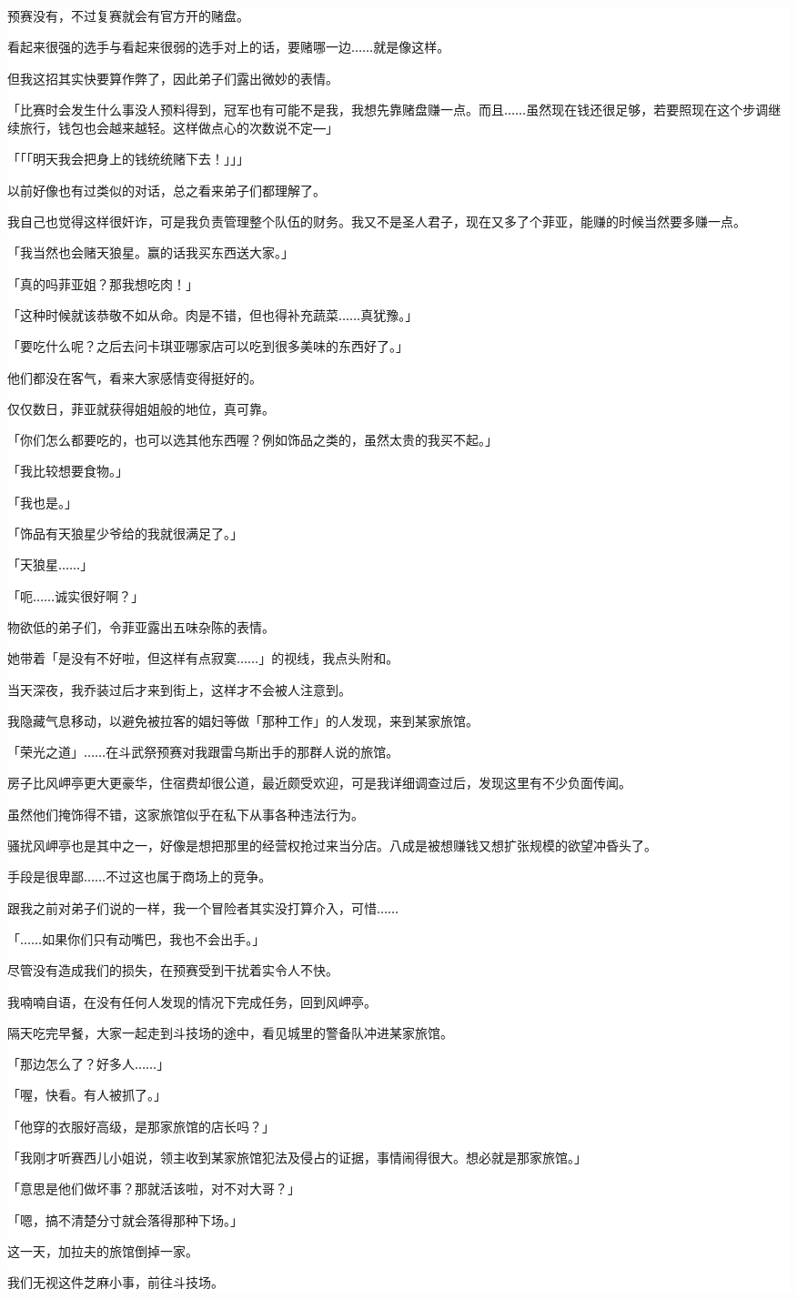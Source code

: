 预赛没有，不过复赛就会有官方开的赌盘。

看起来很强的选手与看起来很弱的选手对上的话，要赌哪一边……就是像这样。

但我这招其实快要算作弊了，因此弟子们露出微妙的表情。

「比赛时会发生什么事没人预料得到，冠军也有可能不是我，我想先靠赌盘赚一点。而且……虽然现在钱还很足够，若要照现在这个步调继续旅行，钱包也会越来越轻。这样做点心的次数说不定—」

「「「明天我会把身上的钱统统赌下去！」」」

以前好像也有过类似的对话，总之看来弟子们都理解了。

我自己也觉得这样很奸诈，可是我负责管理整个队伍的财务。我又不是圣人君子，现在又多了个菲亚，能赚的时候当然要多赚一点。

「我当然也会赌天狼星。赢的话我买东西送大家。」

「真的吗菲亚姐？那我想吃肉！」

「这种时候就该恭敬不如从命。肉是不错，但也得补充蔬菜……真犹豫。」

「要吃什么呢？之后去问卡琪亚哪家店可以吃到很多美味的东西好了。」

他们都没在客气，看来大家感情变得挺好的。

仅仅数日，菲亚就获得姐姐般的地位，真可靠。

「你们怎么都要吃的，也可以选其他东西喔？例如饰品之类的，虽然太贵的我买不起。」

「我比较想要食物。」

「我也是。」

「饰品有天狼星少爷给的我就很满足了。」

「天狼星……」

「呃……诚实很好啊？」

物欲低的弟子们，令菲亚露出五味杂陈的表情。

她带着「是没有不好啦，但这样有点寂寞……」的视线，我点头附和。

当天深夜，我乔装过后才来到街上，这样才不会被人注意到。

我隐藏气息移动，以避免被拉客的娼妇等做「那种工作」的人发现，来到某家旅馆。

「荣光之道」……在斗武祭预赛对我跟雷乌斯出手的那群人说的旅馆。

房子比风岬亭更大更豪华，住宿费却很公道，最近颇受欢迎，可是我详细调查过后，发现这里有不少负面传闻。

虽然他们掩饰得不错，这家旅馆似乎在私下从事各种违法行为。

骚扰风岬亭也是其中之一，好像是想把那里的经营权抢过来当分店。八成是被想赚钱又想扩张规模的欲望冲昏头了。

手段是很卑鄙……不过这也属于商场上的竞争。

跟我之前对弟子们说的一样，我一个冒险者其实没打算介入，可惜……

「……如果你们只有动嘴巴，我也不会出手。」

尽管没有造成我们的损失，在预赛受到干扰着实令人不快。

我喃喃自语，在没有任何人发现的情况下完成任务，回到风岬亭。

隔天吃完早餐，大家一起走到斗技场的途中，看见城里的警备队冲进某家旅馆。

「那边怎么了？好多人……」

「喔，快看。有人被抓了。」

「他穿的衣服好高级，是那家旅馆的店长吗？」

「我刚才听赛西儿小姐说，领主收到某家旅馆犯法及侵占的证据，事情闹得很大。想必就是那家旅馆。」

「意思是他们做坏事？那就活该啦，对不对大哥？」

「嗯，搞不清楚分寸就会落得那种下场。」

这一天，加拉夫的旅馆倒掉一家。

我们无视这件芝麻小事，前往斗技场。


